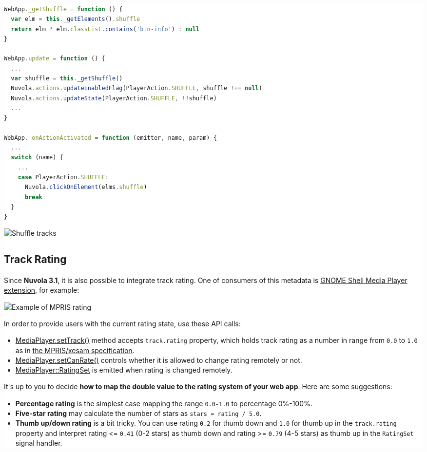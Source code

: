 
```js
WebApp._getShuffle = function () {
  var elm = this._getElements().shuffle
  return elm ? elm.classList.contains('btn-info') : null
}

WebApp.update = function () {
  ...
  var shuffle = this._getShuffle()
  Nuvola.actions.updateEnabledFlag(PlayerAction.SHUFFLE, shuffle !== null)
  Nuvola.actions.updateState(PlayerAction.SHUFFLE, !!shuffle)
  ...
}

WebApp._onActionActivated = function (emitter, name, param) {
  ...
  switch (name) {
    ...
    case PlayerAction.SHUFFLE:
      Nuvola.clickOnElement(elms.shuffle)
      break
  }
}
```

![Shuffle tracks](:images/guide/tracks_shuffle.png)

Track Rating
------------

Since **Nuvola 3.1**, it is also possible to integrate track rating. One of consumers of this metadata is
[GNOME Shell Media Player extension](https://extensions.gnome.org/extension/55/media-player-indicator/), for example:

![Example of MPRIS rating](:images/guide/example_mpris_rating.png)

In order to provide users with the current rating state, use these API calls:

  * [MediaPlayer.setTrack()](apiref>Nuvola.MediaPlayer.setTrack) method accepts `track.rating` property, which holds
    track rating as a number in range from `0.0` to `1.0` as in
    [the MPRIS/xesam specification](https://www.freedesktop.org/wiki/Specifications/mpris-spec/metadata/#index22h4).
  * [MediaPlayer.setCanRate()](apiref>Nuvola.MediaPlayer.setCanRate) controls whether
    it is allowed to change rating remotely or not.
  * [MediaPlayer::RatingSet](apiref>Nuvola.MediaPlayer%3A%3ARatingSet) is emitted when rating is changed remotely.

It's up to you to decide **how to map the double value to the rating system of your web app**.
Here are some suggestions:

  * **Percentage rating** is the simplest case mapping the range `0.0-1.0` to percentage 0%-100%.
  * **Five-star rating** may calculate the number of stars as `stars = rating / 5.0`.
  * **Thumb up/down rating** is a bit tricky. You can use rating `0.2` for thumb down and `1.0` for thumb up in the
    `track.rating` property and interpret rating <= `0.41` (0-2 stars) as thumb down and rating >= `0.79` (4-5 stars)
    as thumb up in the `RatingSet` signal handler.

